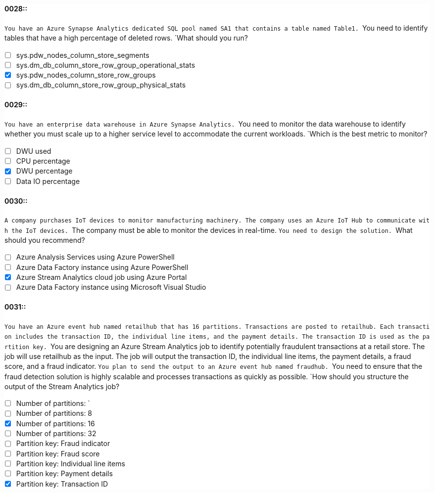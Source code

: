 #### 0028::
`You have an Azure Synapse Analytics dedicated SQL pool named SA1 that contains a table named Table1.
`You need to identify tables that have a high percentage of deleted rows.
`What should you run?
- [ ] sys.pdw_nodes_column_store_segments
- [ ] sys.dm_db_column_store_row_group_operational_stats
- [x] sys.pdw_nodes_column_store_row_groups
- [ ] sys.dm_db_column_store_row_group_physical_stats
 
#### 0029::
`You have an enterprise data warehouse in Azure Synapse Analytics.
`You need to monitor the data warehouse to identify whether you must scale up to a higher service level to accommodate the current workloads.
`Which is the best metric to monitor?

- [ ] DWU used
- [ ] CPU percentage
- [x] DWU percentage
- [ ] Data IO percentage

#### 0030::
`A company purchases IoT devices to monitor manufacturing machinery. The company uses an Azure IoT Hub to communicate with the IoT devices.
`The company must be able to monitor the devices in real-time.
`You need to design the solution.
`What should you recommend?
- [ ] Azure Analysis Services using Azure PowerShell
- [ ] Azure Data Factory instance using Azure PowerShell
- [x] Azure Stream Analytics cloud job using Azure Portal
- [ ] Azure Data Factory instance using Microsoft Visual Studio

#### 0031::
`You have an Azure event hub named retailhub that has 16 partitions. Transactions are posted to retailhub. Each transaction includes the transaction ID, the individual line items, and the payment details. The transaction ID is used as the partition key.
`You are designing an Azure Stream Analytics job to identify potentially fraudulent transactions at a retail store. The job will use retailhub as the input. The job will output the transaction ID, the individual line items, the payment details, a fraud score, and a fraud indicator.
`You plan to send the output to an Azure event hub named fraudhub.
`You need to ensure that the fraud detection solution is highly scalable and processes transactions as quickly as possible.
`How should you structure the output of the Stream Analytics job?
- [ ] Number of partitions: `
- [ ] Number of partitions: 8
- [x] Number of partitions: 16
- [ ] Number of partitions: 32
- [ ] Partition key: Fraud indicator
- [ ] Partition key: Fraud score
- [ ] Partition key: Individual line items
- [ ] Partition key: Payment details
- [x] Partition key: Transaction ID
